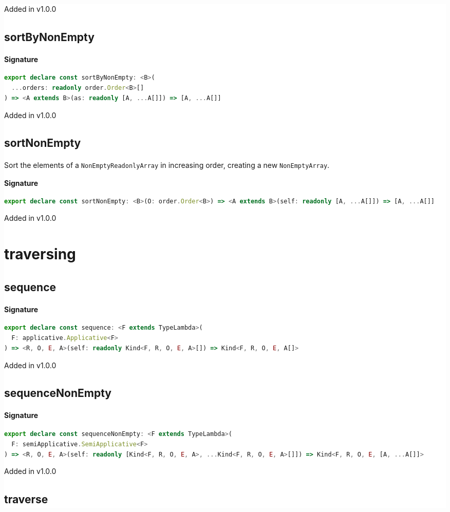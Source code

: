 Added in v1.0.0

## sortByNonEmpty

**Signature**

```ts
export declare const sortByNonEmpty: <B>(
  ...orders: readonly order.Order<B>[]
) => <A extends B>(as: readonly [A, ...A[]]) => [A, ...A[]]
```

Added in v1.0.0

## sortNonEmpty

Sort the elements of a `NonEmptyReadonlyArray` in increasing order, creating a new `NonEmptyArray`.

**Signature**

```ts
export declare const sortNonEmpty: <B>(O: order.Order<B>) => <A extends B>(self: readonly [A, ...A[]]) => [A, ...A[]]
```

Added in v1.0.0

# traversing

## sequence

**Signature**

```ts
export declare const sequence: <F extends TypeLambda>(
  F: applicative.Applicative<F>
) => <R, O, E, A>(self: readonly Kind<F, R, O, E, A>[]) => Kind<F, R, O, E, A[]>
```

Added in v1.0.0

## sequenceNonEmpty

**Signature**

```ts
export declare const sequenceNonEmpty: <F extends TypeLambda>(
  F: semiApplicative.SemiApplicative<F>
) => <R, O, E, A>(self: readonly [Kind<F, R, O, E, A>, ...Kind<F, R, O, E, A>[]]) => Kind<F, R, O, E, [A, ...A[]]>
```

Added in v1.0.0

## traverse
